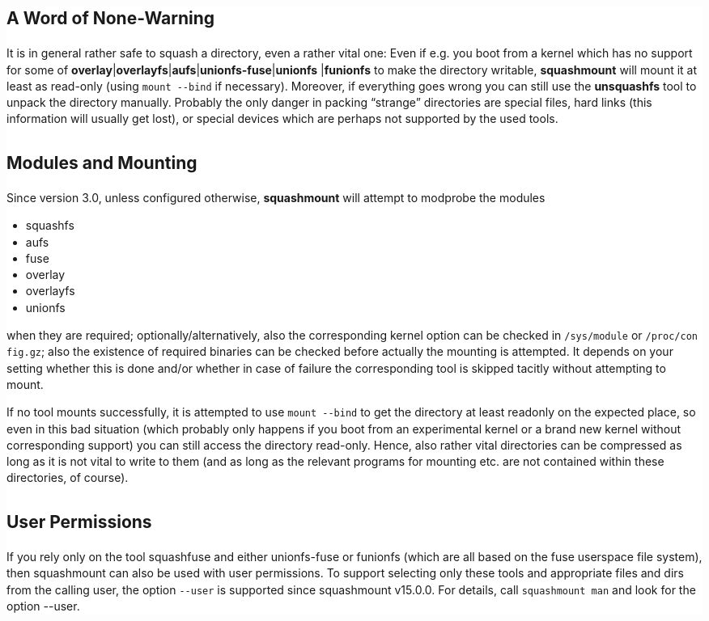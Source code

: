 
## A Word of None-Warning

It is in general rather safe to squash a directory, even a rather vital one:
Even if e.g. you boot from a kernel which has no support for some of
__overlay__|__overlayfs__|__aufs__|__unionfs-fuse__|__unionfs__ |__funionfs__
to make the directory writable, __squashmount__ will mount it at least as
read-only (using `mount --bind` if necessary).
Moreover, if everything goes wrong you can still use the __unsquashfs__ tool
to unpack the directory manually.
Probably the only danger in packing “strange” directories are special files,
hard links (this information will usually get lost), or special devices
which are perhaps not supported by the used tools.


## Modules and Mounting

Since version 3.0, unless configured otherwise, __squashmount__ will attempt
to modprobe the modules
-	squashfs
-	aufs
-	fuse
-	overlay
-	overlayfs
-	unionfs

when they are required; optionally/alternatively, also the corresponding
kernel option can be checked in `/sys/module` or `/proc/config.gz`;
also the existence of required binaries can be checked before actually
the mounting is attempted.
It depends on your setting whether this is done and/or whether in case
of failure the corresponding tool is skipped tacitly without attempting
to mount.

If no tool mounts successfully, it is attempted to use `mount --bind` to get
the directory at least readonly on the expected place, so even in
this bad situation (which probably only happens if you boot from an
experimental kernel or a brand new kernel without corresponding support)
you can still access the directory read-only. Hence, also rather vital
directories can be compressed as long as it is not vital to write to them
(and as long as the relevant programs for mounting etc. are not contained
within these directories, of course).


## User Permissions

If you rely only on the tool squashfuse and either unionfs-fuse or funionfs
(which are all based on the fuse userspace file system), then
squashmount can also be used with user permissions.
To support selecting only these tools and appropriate files and dirs from
the calling user, the option `--user` is supported since squashmount v15.0.0.
For details, call `squashmount man` and look for the option --user.
